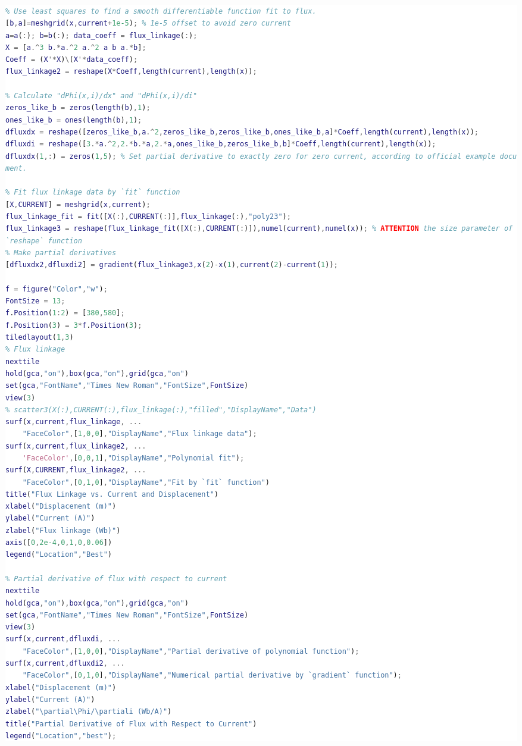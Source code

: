 ```matlab
% Use least squares to find a smooth differentiable function fit to flux.
[b,a]=meshgrid(x,current+1e-5); % 1e-5 offset to avoid zero current
a=a(:); b=b(:); data_coeff = flux_linkage(:);
X = [a.^3 b.*a.^2 a.^2 a b a.*b];
Coeff = (X'*X)\(X'*data_coeff);
flux_linkage2 = reshape(X*Coeff,length(current),length(x));

% Calculate "dPhi(x,i)/dx" and "dPhi(x,i)/di"
zeros_like_b = zeros(length(b),1);
ones_like_b = ones(length(b),1);
dfluxdx = reshape([zeros_like_b,a.^2,zeros_like_b,zeros_like_b,ones_like_b,a]*Coeff,length(current),length(x));
dfluxdi = reshape([3.*a.^2,2.*b.*a,2.*a,ones_like_b,zeros_like_b,b]*Coeff,length(current),length(x));
dfluxdx(1,:) = zeros(1,5); % Set partial derivative to exactly zero for zero current, according to official example document.

% Fit flux linkage data by `fit` function
[X,CURRENT] = meshgrid(x,current);
flux_linkage_fit = fit([X(:),CURRENT(:)],flux_linkage(:),"poly23"); 
flux_linkage3 = reshape(flux_linkage_fit([X(:),CURRENT(:)]),numel(current),numel(x)); % ATTENTION the size parameter of `reshape` function
% Make partial derivatives
[dfluxdx2,dfluxdi2] = gradient(flux_linkage3,x(2)-x(1),current(2)-current(1));

f = figure("Color","w");
FontSize = 13;
f.Position(1:2) = [380,580];
f.Position(3) = 3*f.Position(3);
tiledlayout(1,3)
% Flux linkage
nexttile
hold(gca,"on"),box(gca,"on"),grid(gca,"on")
set(gca,"FontName","Times New Roman","FontSize",FontSize)
view(3)
% scatter3(X(:),CURRENT(:),flux_linkage(:),"filled","DisplayName","Data")
surf(x,current,flux_linkage, ...
    "FaceColor",[1,0,0],"DisplayName","Flux linkage data");
surf(x,current,flux_linkage2, ...
    'FaceColor',[0,0,1],"DisplayName","Polynomial fit");
surf(X,CURRENT,flux_linkage2, ...
    "FaceColor",[0,1,0],"DisplayName","Fit by `fit` function")
title("Flux Linkage vs. Current and Displacement")
xlabel("Displacement (m)")
ylabel("Current (A)")
zlabel("Flux linkage (Wb)")
axis([0,2e-4,0,1,0,0.06])
legend("Location","Best")

% Partial derivative of flux with respect to current
nexttile
hold(gca,"on"),box(gca,"on"),grid(gca,"on")
set(gca,"FontName","Times New Roman","FontSize",FontSize)
view(3)
surf(x,current,dfluxdi, ...
    "FaceColor",[1,0,0],"DisplayName","Partial derivative of polynomial function");
surf(x,current,dfluxdi2, ...
    "FaceColor",[0,1,0],"DisplayName","Numerical partial derivative by `gradient` function");
xlabel("Displacement (m)")
ylabel("Current (A)")
zlabel("\partial\Phi/\partiali (Wb/A)")
title("Partial Derivative of Flux with Respect to Current")
legend("Location","best");
```

[^1]: [Build a Solenoid Parameterized with FEM Data using MATLAB Simulink - What a starry night~](https://helloworld-1017.github.io/2022-08-28/14-49-01.html).
[^2]: [Solenoid Parameterized with FEM Data - MathWorks](https://ww2.mathworks.cn/help/sps/ug/solenoid-parameterized-with-fem-data.html).
[^3]: [Solve Over-determined Equations - What a starry night~](https://helloworld-1017.github.io/2022-07-10/15-29-33.html).
[^4]: [Inspect the Least Square Method from Perspective of Curve Fitting, Parameter Estimation, and Geometry View of Solving Over-determined Equations - What a starry night~](https://helloworld-1017.github.io/2022-07-07/15-36-27.html).
[^5]: [MATLAB `fit`: Fit curve or surface to data  - MathWorks](https://ww2.mathworks.cn/help/curvefit/fit.html).
[^6]: [MATLAB `gradient`: Numerical gradient -MathWorks China](https://ww2.mathworks.cn/help/matlab/ref/gradient.html).
[^7]: [List of Library Models for Curve and Surface Fitting - MathWorks](https://ww2.mathworks.cn/help/curvefit/list-of-library-models-for-curve-and-surface-fitting.html#btbcvnl).
[^8]: [Hadamard product (matrices) - Wikipedia](https://en.wikipedia.org/wiki/Hadamard_product_(matrices)).